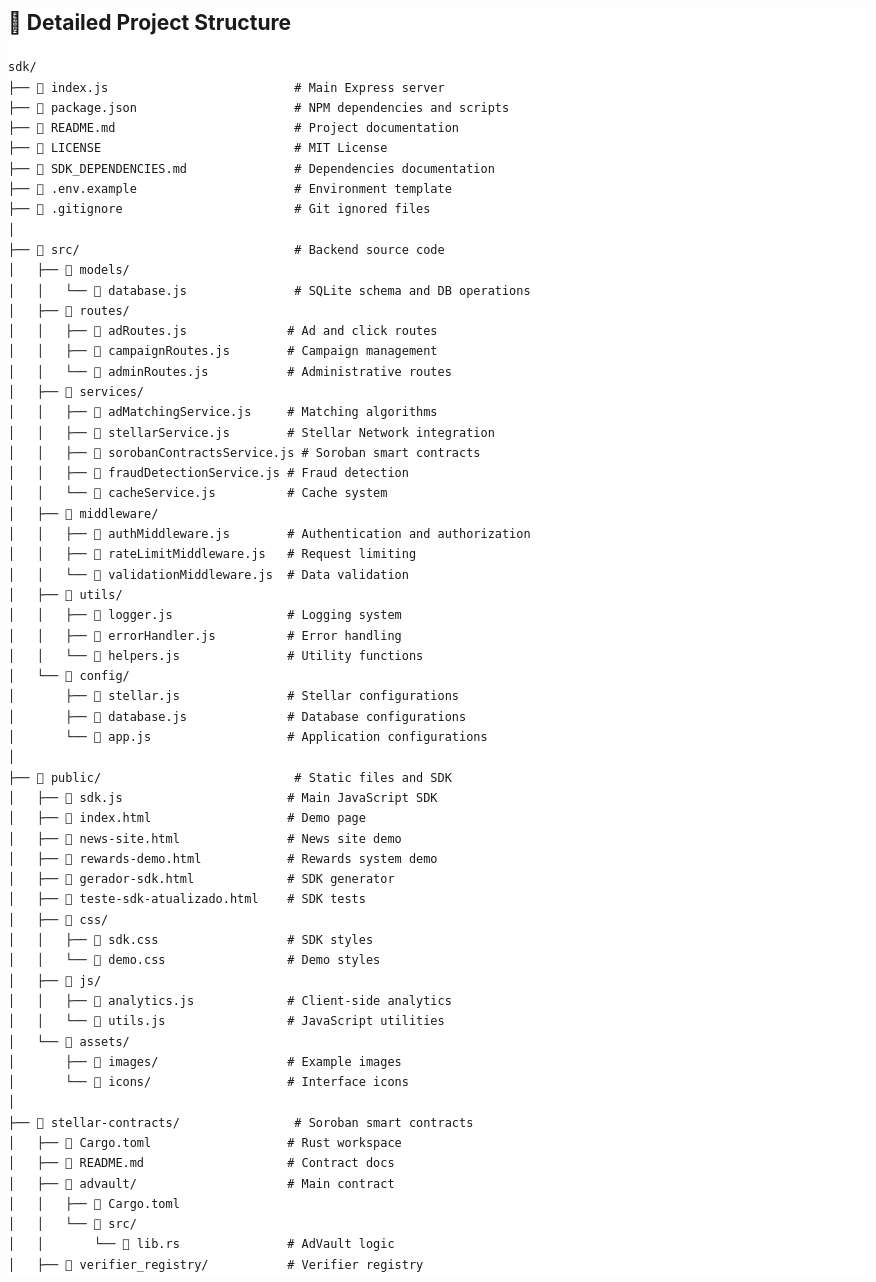 ## 📁 Detailed Project Structure

```
sdk/
├── 📄 index.js                          # Main Express server
├── 📄 package.json                      # NPM dependencies and scripts
├── 📄 README.md                         # Project documentation
├── 📄 LICENSE                           # MIT License
├── 📄 SDK_DEPENDENCIES.md               # Dependencies documentation
├── 📄 .env.example                      # Environment template
├── 📄 .gitignore                        # Git ignored files
│
├── 📁 src/                              # Backend source code
│   ├── 📁 models/
│   │   └── 📄 database.js               # SQLite schema and DB operations
│   ├── 📁 routes/
│   │   ├── 📄 adRoutes.js              # Ad and click routes
│   │   ├── 📄 campaignRoutes.js        # Campaign management
│   │   └── 📄 adminRoutes.js           # Administrative routes
│   ├── 📁 services/
│   │   ├── 📄 adMatchingService.js     # Matching algorithms
│   │   ├── 📄 stellarService.js        # Stellar Network integration
│   │   ├── 📄 sorobanContractsService.js # Soroban smart contracts
│   │   ├── 📄 fraudDetectionService.js # Fraud detection
│   │   └── 📄 cacheService.js          # Cache system
│   ├── 📁 middleware/
│   │   ├── 📄 authMiddleware.js        # Authentication and authorization
│   │   ├── 📄 rateLimitMiddleware.js   # Request limiting
│   │   └── 📄 validationMiddleware.js  # Data validation
│   ├── 📁 utils/
│   │   ├── 📄 logger.js                # Logging system
│   │   ├── 📄 errorHandler.js          # Error handling
│   │   └── 📄 helpers.js               # Utility functions
│   └── 📁 config/
│       ├── 📄 stellar.js               # Stellar configurations
│       ├── 📄 database.js              # Database configurations
│       └── 📄 app.js                   # Application configurations
│
├── 📁 public/                           # Static files and SDK
│   ├── 📄 sdk.js                       # Main JavaScript SDK
│   ├── 📄 index.html                   # Demo page
│   ├── 📄 news-site.html               # News site demo
│   ├── 📄 rewards-demo.html            # Rewards system demo
│   ├── 📄 gerador-sdk.html             # SDK generator
│   ├── 📄 teste-sdk-atualizado.html    # SDK tests
│   ├── 📁 css/
│   │   ├── 📄 sdk.css                  # SDK styles
│   │   └── 📄 demo.css                 # Demo styles
│   ├── 📁 js/
│   │   ├── 📄 analytics.js             # Client-side analytics
│   │   └── 📄 utils.js                 # JavaScript utilities
│   └── 📁 assets/
│       ├── 📁 images/                  # Example images
│       └── 📁 icons/                   # Interface icons
│
├── 📁 stellar-contracts/                # Soroban smart contracts
│   ├── 📄 Cargo.toml                   # Rust workspace
│   ├── 📄 README.md                    # Contract docs
│   ├── 📁 advault/                     # Main contract
│   │   ├── 📄 Cargo.toml
│   │   └── 📁 src/
│   │       └── 📄 lib.rs               # AdVault logic
│   ├── 📁 verifier_registry/           # Verifier registry
```